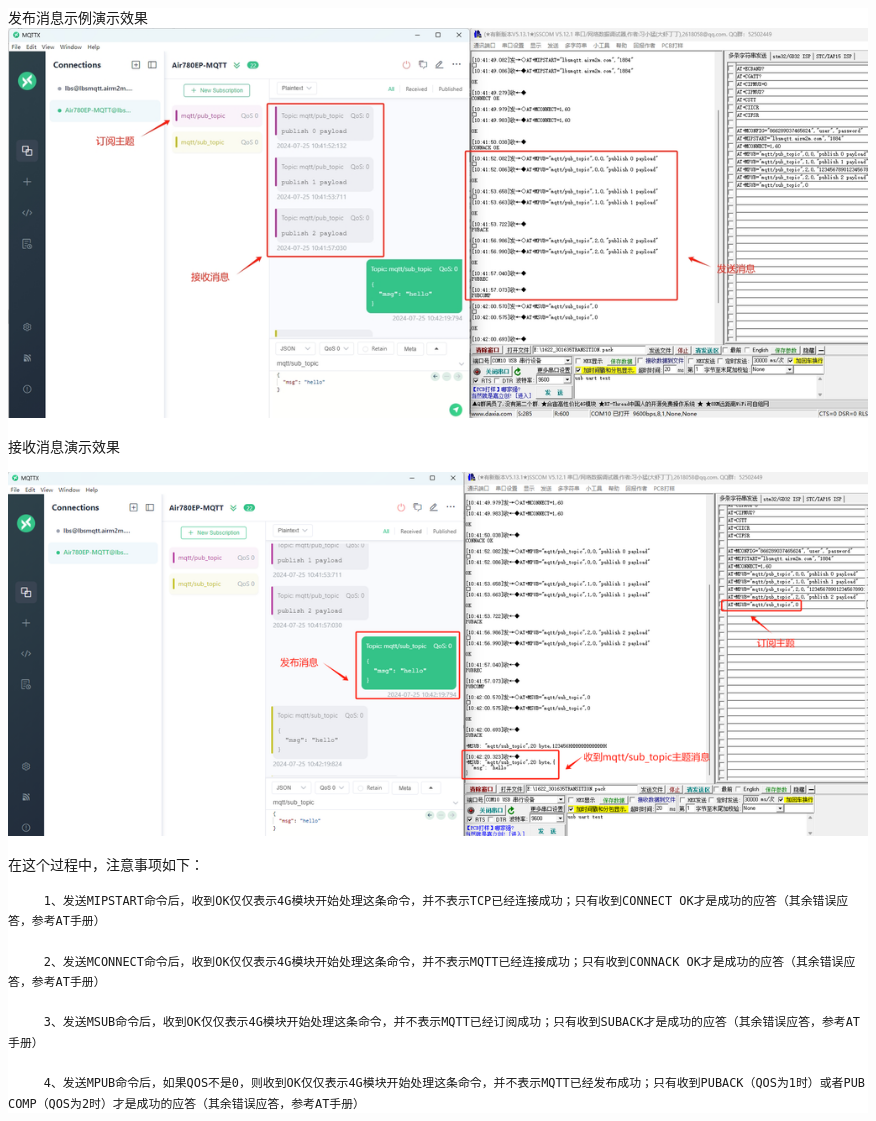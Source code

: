  发布消息示例演示效果![](../image/AT开发资料/应用开发指南/MQTT应用指南/微信截图_20240725105946.png)

接收消息演示效果

![](../image/AT开发资料/应用开发指南/MQTT应用指南/image-20240725105524689.png)

在这个过程中，注意事项如下：

         1、发送MIPSTART命令后，收到OK仅仅表示4G模块开始处理这条命令，并不表示TCP已经连接成功；只有收到CONNECT OK才是成功的应答（其余错误应答，参考AT手册）
    
         2、发送MCONNECT命令后，收到OK仅仅表示4G模块开始处理这条命令，并不表示MQTT已经连接成功；只有收到CONNACK OK才是成功的应答（其余错误应答，参考AT手册）
    
         3、发送MSUB命令后，收到OK仅仅表示4G模块开始处理这条命令，并不表示MQTT已经订阅成功；只有收到SUBACK才是成功的应答（其余错误应答，参考AT手册）
    
         4、发送MPUB命令后，如果QOS不是0，则收到OK仅仅表示4G模块开始处理这条命令，并不表示MQTT已经发布成功；只有收到PUBACK（QOS为1时）或者PUBCOMP（QOS为2时）才是成功的应答（其余错误应答，参考AT手册）

